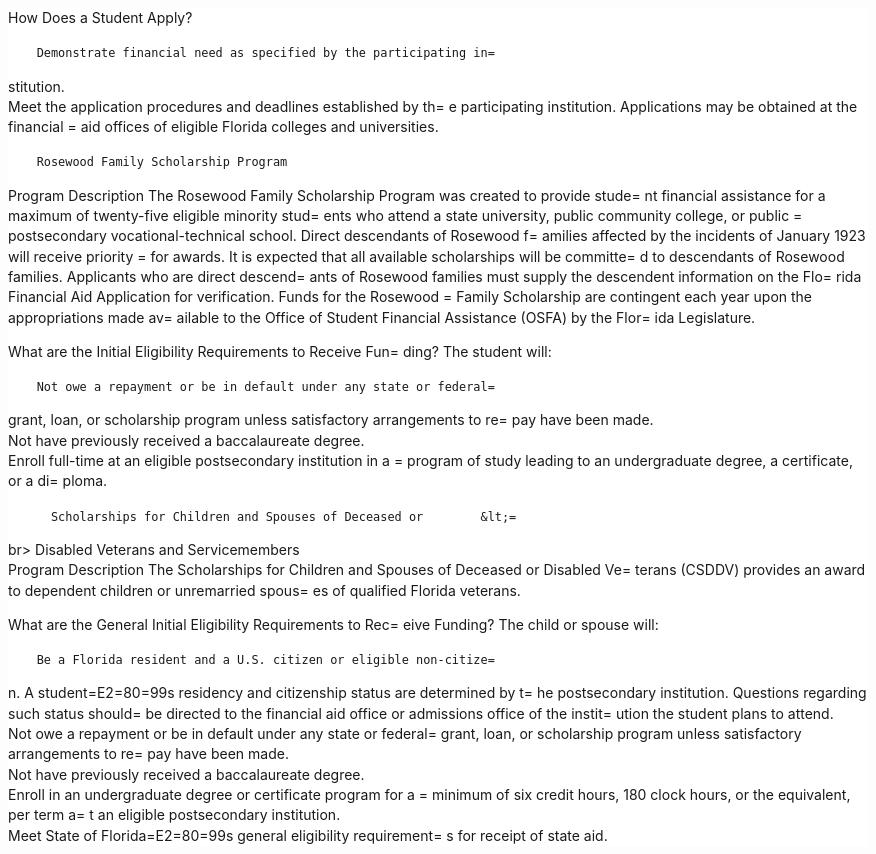  How Does a Student Apply?

        Demonstrate financial need as specified by the participating in=
stitution.    
        Meet the application procedures and deadlines established by th=
e participating institution. Applications may be obtained at the financial =
aid offices        of eligible Florida colleges and universities.    

  

        Rosewood Family Scholarship Program        
 Program Description
    The Rosewood Family Scholarship Program was created to provide stude=
nt financial assistance for a maximum of twenty-five eligible minority stud=
ents who    attend a state university, public community college, or public =
postsecondary vocational-technical school. Direct descendants of Rosewood f=
amilies affected    by the incidents of January 1923 will receive priority =
for awards. It is expected that all available scholarships will be committe=
d to descendants of    Rosewood families. Applicants who are direct descend=
ants of Rosewood families must supply the descendent information on the Flo=
rida Financial Aid    Application for verification. Funds for the Rosewood =
Family Scholarship are contingent each year upon the appropriations made av=
ailable to the Office of    Student Financial Assistance (OSFA) by the Flor=
ida Legislature.
  
 What are the Initial Eligibility Requirements to Receive Fun=
ding?
       The student will:

        Not owe a repayment or be in default under any state or federal=
 grant, loan, or scholarship program unless satisfactory arrangements to re=
pay have been        made.    
        Not have previously received a baccalaureate degree.    
        Enroll full-time at an eligible postsecondary institution in a =
program of study leading to an undergraduate degree, a certificate, or a di=
ploma.    
 
          Scholarships for Children and Spouses of Deceased or        &lt;=
br&gt;        Disabled Veterans and Servicemembers       
 Program Description
    The Scholarships for Children and Spouses of Deceased or Disabled Ve=
terans (CSDDV) provides an award to dependent children or unremarried spous=
es of qualified Florida veterans. 
  
 What are the General Initial Eligibility Requirements to Rec=
eive Funding?
        The child or spouse will:


        Be a Florida resident and a U.S. citizen or eligible non-citize=
n. A student=E2=80=99s residency and citizenship status are determined by t=
he postsecondary        institution. Questions regarding such status should=
 be directed to the financial aid office or admissions office of the instit=
ution the student plans        to attend.    
        Not owe a repayment or be in default under any state or federal=
 grant, loan, or scholarship program unless satisfactory arrangements to re=
pay have been        made.    
        Not have previously received a baccalaureate degree.    
        Enroll in an undergraduate degree or certificate program for a =
minimum of six credit hours, 180 clock hours, or the equivalent, per term a=
t an eligible        postsecondary institution.    
        Meet State of Florida=E2=80=99s general eligibility requirement=
s for receipt of state aid.    
